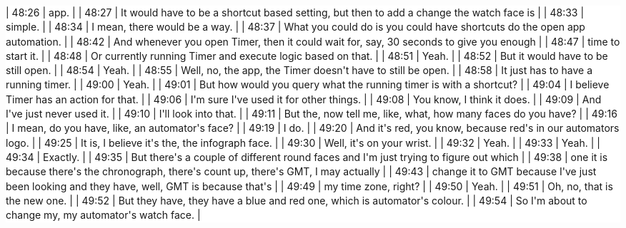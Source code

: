 | 48:26      | app.                                                                                                     |
| 48:27      | It would have to be a shortcut based setting, but then to add a change the watch face is                 |
| 48:33      | simple.                                                                                                  |
| 48:34      | I mean, there would be a way.                                                                            |
| 48:37      | What you could do is you could have shortcuts do the open app automation.                                |
| 48:42      | And whenever you open Timer, then it could wait for, say, 30 seconds to give you enough                  |
| 48:47      | time to start it.                                                                                        |
| 48:48      | Or currently running Timer and execute logic based on that.                                              |
| 48:51      | Yeah.                                                                                                    |
| 48:52      | But it would have to be still open.                                                                      |
| 48:54      | Yeah.                                                                                                    |
| 48:55      | Well, no, the app, the Timer doesn't have to still be open.                                              |
| 48:58      | It just has to have a running timer.                                                                     |
| 49:00      | Yeah.                                                                                                    |
| 49:01      | But how would you query what the running timer is with a shortcut?                                       |
| 49:04      | I believe Timer has an action for that.                                                                  |
| 49:06      | I'm sure I've used it for other things.                                                                  |
| 49:08      | You know, I think it does.                                                                               |
| 49:09      | And I've just never used it.                                                                             |
| 49:10      | I'll look into that.                                                                                     |
| 49:11      | But the, now tell me, like, what, how many faces do you have?                                            |
| 49:16      | I mean, do you have, like, an automator's face?                                                          |
| 49:19      | I do.                                                                                                    |
| 49:20      | And it's red, you know, because red's in our automators logo.                                            |
| 49:25      | It is, I believe it's the, the infograph face.                                                           |
| 49:30      | Well, it's on your wrist.                                                                                |
| 49:32      | Yeah.                                                                                                    |
| 49:33      | Yeah.                                                                                                    |
| 49:34      | Exactly.                                                                                                 |
| 49:35      | But there's a couple of different round faces and I'm just trying to figure out which                    |
| 49:38      | one it is because there's the chronograph, there's count up, there's GMT, I may actually                 |
| 49:43      | change it to GMT because I've just been looking and they have, well, GMT is because that's               |
| 49:49      | my time zone, right?                                                                                     |
| 49:50      | Yeah.                                                                                                    |
| 49:51      | Oh, no, that is the new one.                                                                             |
| 49:52      | But they have, they have a blue and red one, which is automator's colour.                                 |
| 49:54      | So I'm about to change my, my automator's watch face.                                                    |